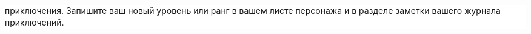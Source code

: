 приключения. Запишите ваш новый уровень или ранг в вашем листе персонажа и в разделе заметки вашего журнала приключений.
